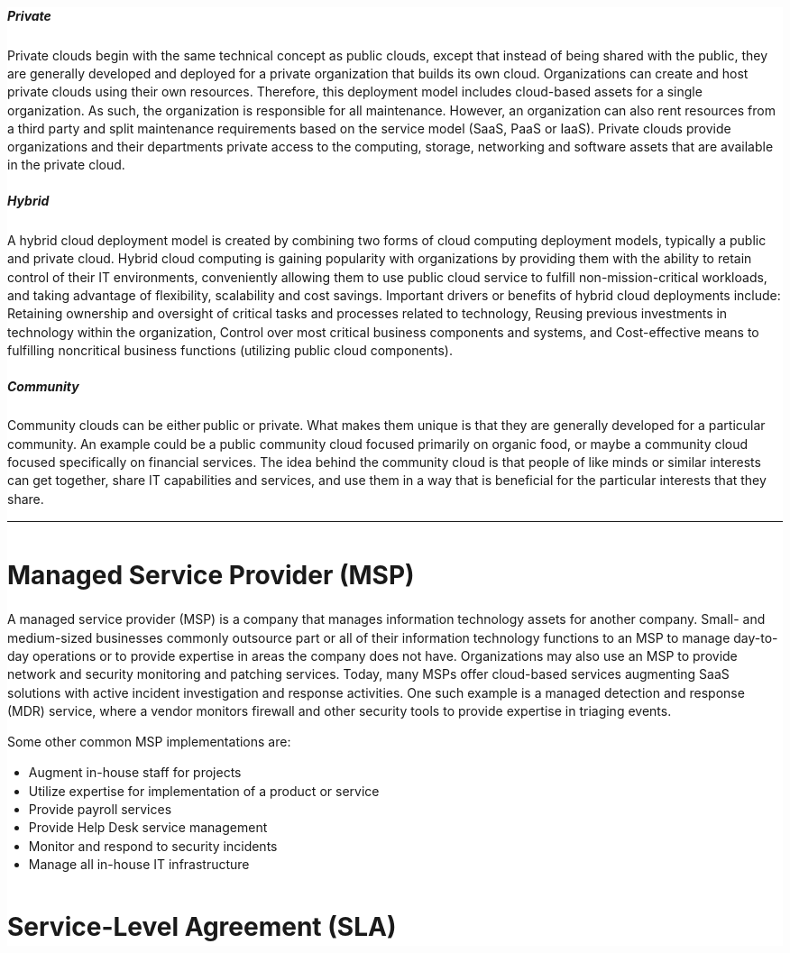 ##### Private
Private clouds begin with the same technical concept as public clouds, except that instead of being shared with the public, they are generally developed and deployed for a private organization that builds its own cloud. Organizations can create and host private clouds using their own resources. Therefore, this deployment model includes cloud-based assets for a single organization. As such, the organization is responsible for all maintenance. However, an organization can also rent resources from a third party and split maintenance requirements based on the service model (SaaS, PaaS or IaaS). Private clouds provide organizations and their departments private access to the computing, storage, networking and software assets that are available in the private cloud.

##### Hybrid
A hybrid cloud deployment model is created by combining two forms of cloud computing deployment models, typically a public and private cloud. Hybrid cloud computing is gaining popularity with organizations by providing them with the ability to retain control of their IT environments, conveniently allowing them to use public cloud service to fulfill non-mission-critical workloads, and taking advantage of flexibility, scalability and cost savings. Important drivers or benefits of hybrid cloud deployments include: Retaining ownership and oversight of critical tasks and processes related to technology, Reusing previous investments in technology within the organization, Control over most critical business components and systems, and Cost-effective means to fulfilling noncritical business functions (utilizing public cloud components).

##### Community
Community clouds can be either public or private. What makes them unique is that they are generally developed for a particular community. An example could be a public community cloud focused primarily on organic food, or maybe a community cloud focused specifically on financial services. The idea behind the community cloud is that people of like minds or similar interests can get together, share IT capabilities and services, and use them in a way that is beneficial for the particular interests that they share.
****
# Managed Service Provider (MSP)

A managed service provider (MSP) is a company that manages information technology assets for another company. Small- and medium-sized businesses commonly outsource part or all of their information technology functions to an MSP to manage day-to-day operations or to provide expertise in areas the company does not have. Organizations may also use an MSP to provide network and security monitoring and patching services. Today, many MSPs offer cloud-based services augmenting SaaS solutions with active incident investigation and response activities. One such example is a managed detection and response (MDR) service, where a vendor monitors firewall and other security tools to provide expertise in triaging events. 

Some other common MSP implementations are: 

-   Augment in-house staff for projects
-   Utilize expertise for implementation of a product or service
-   Provide payroll services
-   Provide Help Desk service management
-   Monitor and respond to security incidents
-   Manage all in-house IT infrastructure
# Service-Level Agreement (SLA)

